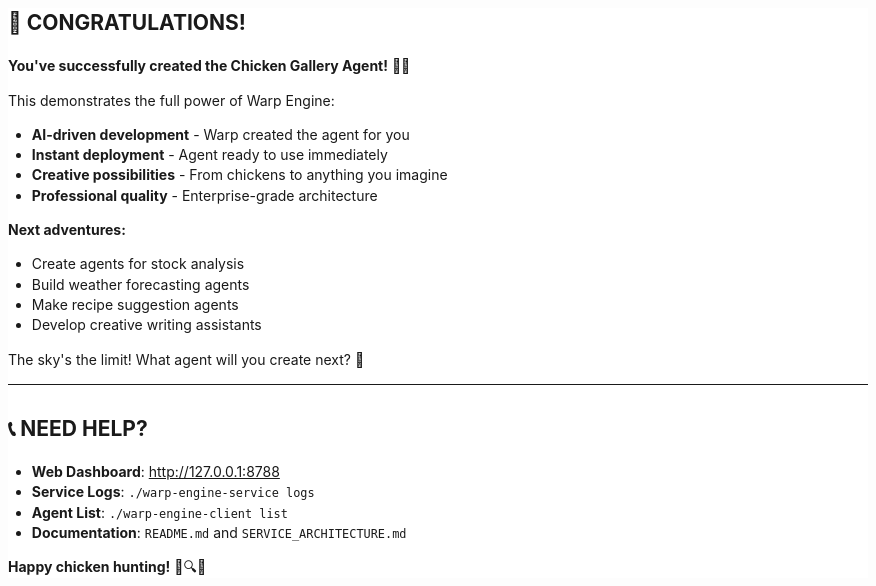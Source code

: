 
## 🎊 **CONGRATULATIONS!**

**You've successfully created the Chicken Gallery Agent!** 🐔🎉

This demonstrates the full power of Warp Engine:
- **AI-driven development** - Warp created the agent for you
- **Instant deployment** - Agent ready to use immediately
- **Creative possibilities** - From chickens to anything you imagine
- **Professional quality** - Enterprise-grade architecture

**Next adventures:**
- Create agents for stock analysis
- Build weather forecasting agents
- Make recipe suggestion agents
- Develop creative writing assistants

The sky's the limit! What agent will you create next? 🚀

---

## 📞 **NEED HELP?**

- **Web Dashboard**: http://127.0.0.1:8788
- **Service Logs**: `./warp-engine-service logs`
- **Agent List**: `./warp-engine-client list`
- **Documentation**: `README.md` and `SERVICE_ARCHITECTURE.md`

**Happy chicken hunting!** 🐔🔍✨
